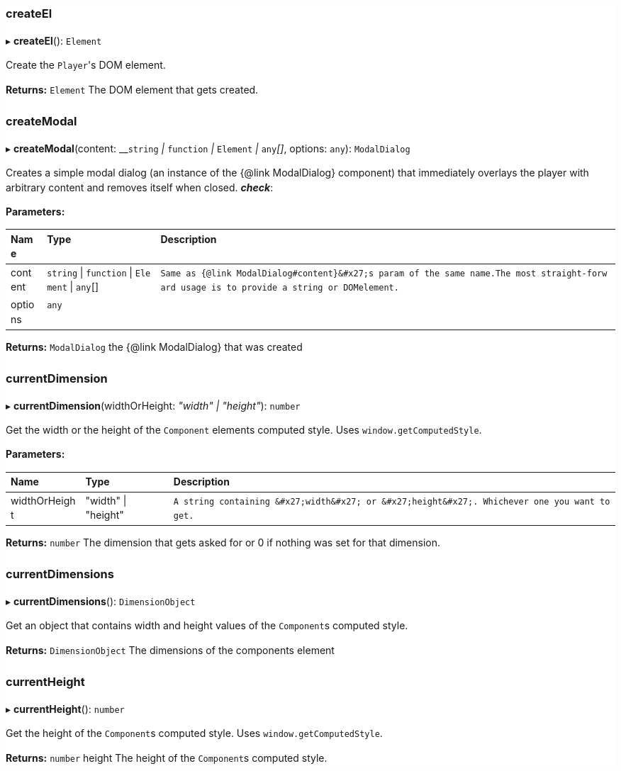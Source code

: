 ### createEl <a id="createel"></a>

▸ **createEl**\(\): `Element`

Create the `Player`'s DOM element.

**Returns:** `Element` The DOM element that gets created.

### createModal <a id="createmodal"></a>

▸ **createModal**\(content:  __`string` _\|_ `function` _\|_ `Element` _\|_ `any`_\[\]_, options: `any`\): `ModalDialog`

Creates a simple modal dialog \(an instance of the {@link ModalDialog} component\) that immediately overlays the player with arbitrary content and removes itself when closed. _**check**_:

**Parameters:**

| Name | Type | Description |
| :--- | :--- | :--- |
| content | `string` \| `function` \| `Element` \| `any`\[\] | `Same as {@link ModalDialog#content}&#x27;s param of the same name.The most straight-forward usage is to provide a string or DOMelement.` |
| options | `any` |  |

**Returns:** `ModalDialog` the {@link ModalDialog} that was created

### currentDimension <a id="currentdimension"></a>

▸ **currentDimension**\(widthOrHeight:  _"width" \| "height"_\): `number`

Get the width or the height of the `Component` elements computed style. Uses `window.getComputedStyle`.

**Parameters:**

| Name | Type | Description |
| :--- | :--- | :--- |
| widthOrHeight | "width" \| "height" | `A string containing &#x27;width&#x27; or &#x27;height&#x27;. Whichever one you want to get.` |

**Returns:** `number` The dimension that gets asked for or 0 if nothing was set for that dimension.

### currentDimensions <a id="currentdimensions"></a>

▸ **currentDimensions**\(\): `DimensionObject`

Get an object that contains width and height values of the `Component`s computed style.

**Returns:** `DimensionObject` The dimensions of the components element

### currentHeight <a id="currentheight"></a>

▸ **currentHeight**\(\): `number`

Get the height of the `Component`s computed style. Uses `window.getComputedStyle`.

**Returns:** `number` height The height of the `Component`s computed style.
